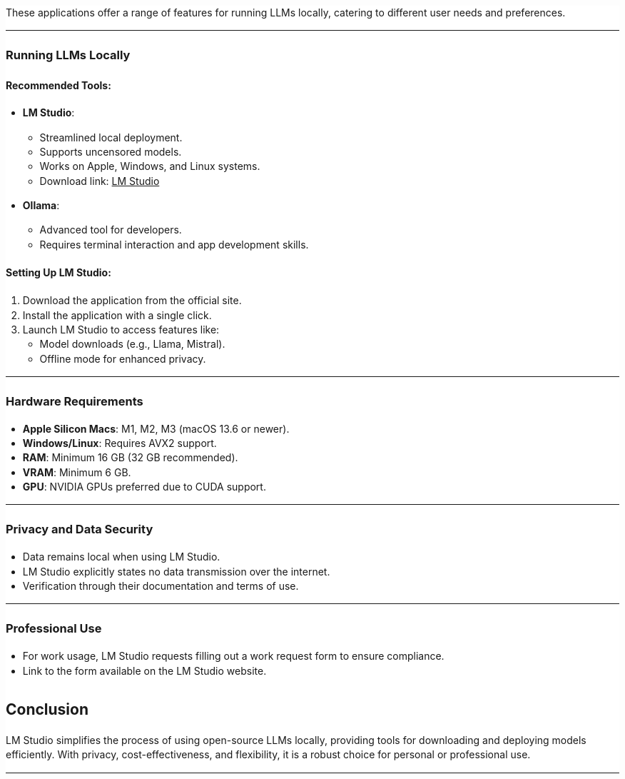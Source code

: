 These applications offer a range of features for running LLMs locally, catering to different user needs and preferences.   

---

### **Running LLMs Locally**
#### Recommended Tools:

- **LM Studio**:  
  - Streamlined local deployment.  
  - Supports uncensored models.  
  - Works on Apple, Windows, and Linux systems.  
  - Download link: [LM Studio](https://lmstudio.ai)  

- **Ollama**:  
  - Advanced tool for developers.  
  - Requires terminal interaction and app development skills.  

#### Setting Up LM Studio:

1. Download the application from the official site.  
2. Install the application with a single click.  
3. Launch LM Studio to access features like:  
   - Model downloads (e.g., Llama, Mistral).  
   - Offline mode for enhanced privacy.

---

### **Hardware Requirements**

- **Apple Silicon Macs**: M1, M2, M3 (macOS 13.6 or newer).  
- **Windows/Linux**: Requires AVX2 support.  
- **RAM**: Minimum 16 GB (32 GB recommended).  
- **VRAM**: Minimum 6 GB.  
- **GPU**: NVIDIA GPUs preferred due to CUDA support.  

---

### **Privacy and Data Security**

- Data remains local when using LM Studio.  
- LM Studio explicitly states no data transmission over the internet.  
- Verification through their documentation and terms of use.

---

### **Professional Use**

- For work usage, LM Studio requests filling out a work request form to ensure compliance.  
- Link to the form available on the LM Studio website.

## Conclusion
LM Studio simplifies the process of using open-source LLMs locally, providing tools for downloading and deploying models efficiently. With privacy, cost-effectiveness, and flexibility, it is a robust choice for personal or professional use.

---